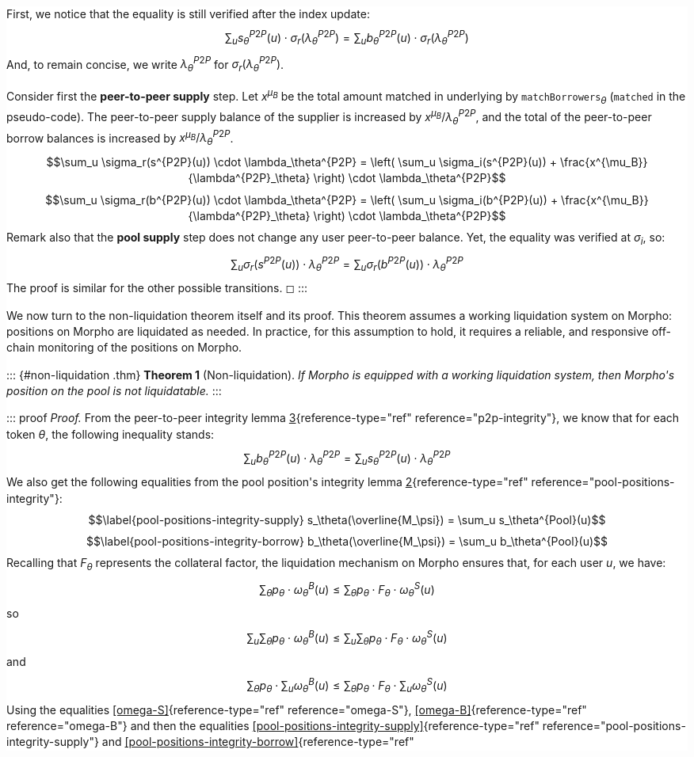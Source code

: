 First, we notice that the equality is still verified after the index
update:
$$\sum_u s^{P2P}_\theta(u) \cdot \sigma_r(\lambda_\theta^{P2P}) = \sum_u b^{P2P}_\theta(u) \cdot \sigma_r(\lambda_\theta^{P2P})$$
And, to remain concise, we write $\lambda_\theta^{P2P}$ for
$\sigma_r(\lambda_\theta^{P2P})$.

Consider first the **peer-to-peer supply** step. Let $x^{\mu_B}$ be the
total amount matched in underlying by $\texttt{matchBorrowers}_\theta$
($\texttt{matched}$ in the pseudo-code). The peer-to-peer supply balance
of the supplier is increased by $x^{\mu_B} / \lambda_\theta^{P2P}$, and
the total of the peer-to-peer borrow balances is increased by
$x^{\mu_B} / \lambda_\theta^{P2P}$.
$$\sum_u \sigma_r(s^{P2P}(u)) \cdot \lambda_\theta^{P2P} = \left( \sum_u \sigma_i(s^{P2P}(u)) + \frac{x^{\mu_B}}{\lambda^{P2P}_\theta} \right) \cdot \lambda_\theta^{P2P}$$
$$\sum_u \sigma_r(b^{P2P}(u)) \cdot \lambda_\theta^{P2P} = \left( \sum_u \sigma_i(b^{P2P}(u)) + \frac{x^{\mu_B}}{\lambda^{P2P}_\theta} \right) \cdot \lambda_\theta^{P2P}$$
Remark also that the **pool supply** step does not change any user
peer-to-peer balance. Yet, the equality was verified at $\sigma_i$, so:
$$\sum_u \sigma_r(s^{P2P}(u)) \cdot \lambda_\theta^{P2P} = \sum_u \sigma_r(b^{P2P}(u)) \cdot \lambda_\theta^{P2P}$$
The proof is similar for the other possible transitions. ◻
:::

We now turn to the non-liquidation theorem itself and its proof. This
theorem assumes a working liquidation system on Morpho: positions on
Morpho are liquidated as needed. In practice, for this assumption to
hold, it requires a reliable, and responsive off-chain monitoring of the
positions on Morpho.

::: {#non-liquidation .thm}
**Theorem 1** (Non-liquidation). *If Morpho is equipped with a working
liquidation system, then Morpho's position on the pool is not
liquidatable.*
:::

::: proof
*Proof.* From the peer-to-peer integrity
lemma [3](#p2p-integrity){reference-type="ref"
reference="p2p-integrity"}, we know that for each token $\theta$, the
following inequality stands:
$$\sum_u b_\theta^{P2P}(u) \cdot \lambda_\theta^{P2P} = \sum_u s_\theta^{P2P}(u) \cdot \lambda_\theta^{P2P}$$
We also get the following equalities from the pool position's integrity
lemma [2](#pool-positions-integrity){reference-type="ref"
reference="pool-positions-integrity"}:
$$\label{pool-positions-integrity-supply} s_\theta(\overline{M_\psi}) = \sum_u s_\theta^{Pool}(u)$$
$$\label{pool-positions-integrity-borrow} b_\theta(\overline{M_\psi}) = \sum_u b_\theta^{Pool}(u)$$
Recalling that $F_{\theta}$ represents the collateral factor, the
liquidation mechanism on Morpho ensures that, for each user $u$, we
have:
$$\sum_\theta p_\theta \cdot \omega^B_\theta(u) \leq \sum_\theta p_\theta \cdot F_\theta \cdot \omega^S_\theta(u)$$
so
$$\sum_u \sum_\theta p_\theta \cdot \omega^B_\theta(u) \leq \sum_u \sum_\theta p_\theta \cdot F_\theta \cdot \omega^S_\theta(u)$$
and
$$\sum_\theta p_\theta \cdot \sum_u \omega^B_\theta(u) \leq \sum_\theta  p_\theta \cdot F_\theta \cdot \sum_u \omega^S_\theta(u)$$
Using the equalities [\[omega-S\]](#omega-S){reference-type="ref"
reference="omega-S"}, [\[omega-B\]](#omega-B){reference-type="ref"
reference="omega-B"} and then the equalities
[\[pool-positions-integrity-supply\]](#pool-positions-integrity-supply){reference-type="ref"
reference="pool-positions-integrity-supply"} and
[\[pool-positions-integrity-borrow\]](#pool-positions-integrity-borrow){reference-type="ref"